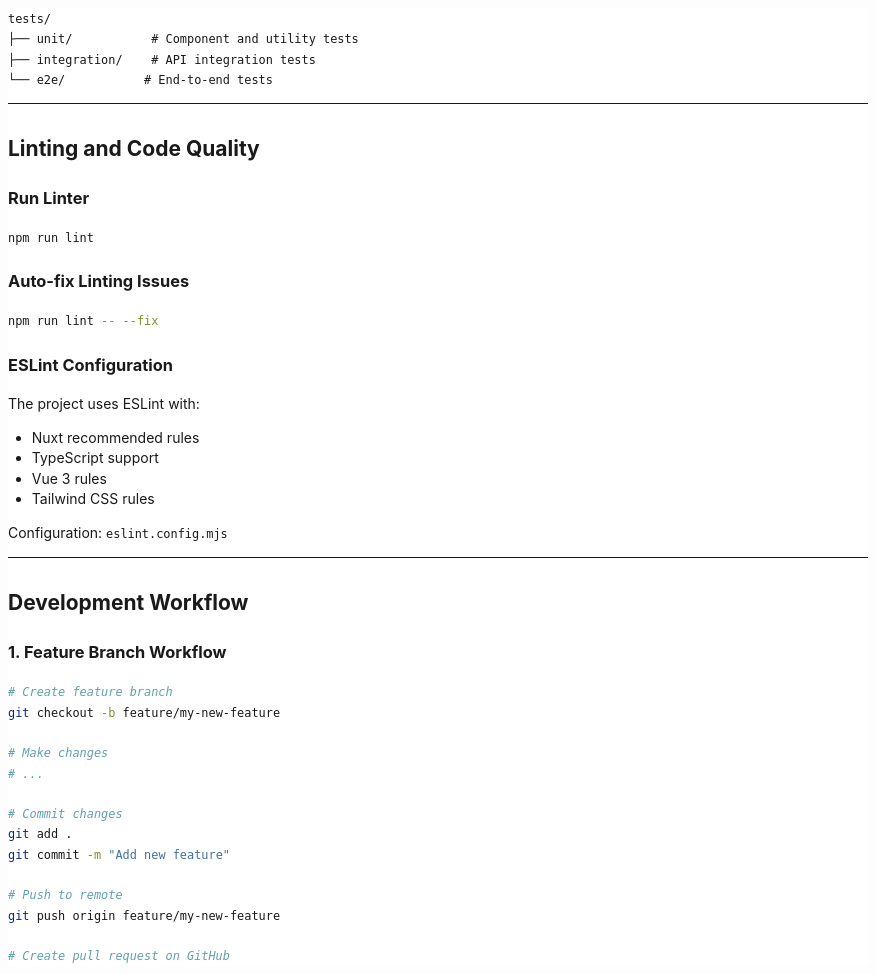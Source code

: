 ```
tests/
├── unit/           # Component and utility tests
├── integration/    # API integration tests
└── e2e/           # End-to-end tests
```

---

## Linting and Code Quality

### Run Linter

```bash
npm run lint
```

### Auto-fix Linting Issues

```bash
npm run lint -- --fix
```

### ESLint Configuration

The project uses ESLint with:
- Nuxt recommended rules
- TypeScript support
- Vue 3 rules
- Tailwind CSS rules

Configuration: `eslint.config.mjs`

---

## Development Workflow

### 1. Feature Branch Workflow

```bash
# Create feature branch
git checkout -b feature/my-new-feature

# Make changes
# ...

# Commit changes
git add .
git commit -m "Add new feature"

# Push to remote
git push origin feature/my-new-feature

# Create pull request on GitHub
```
